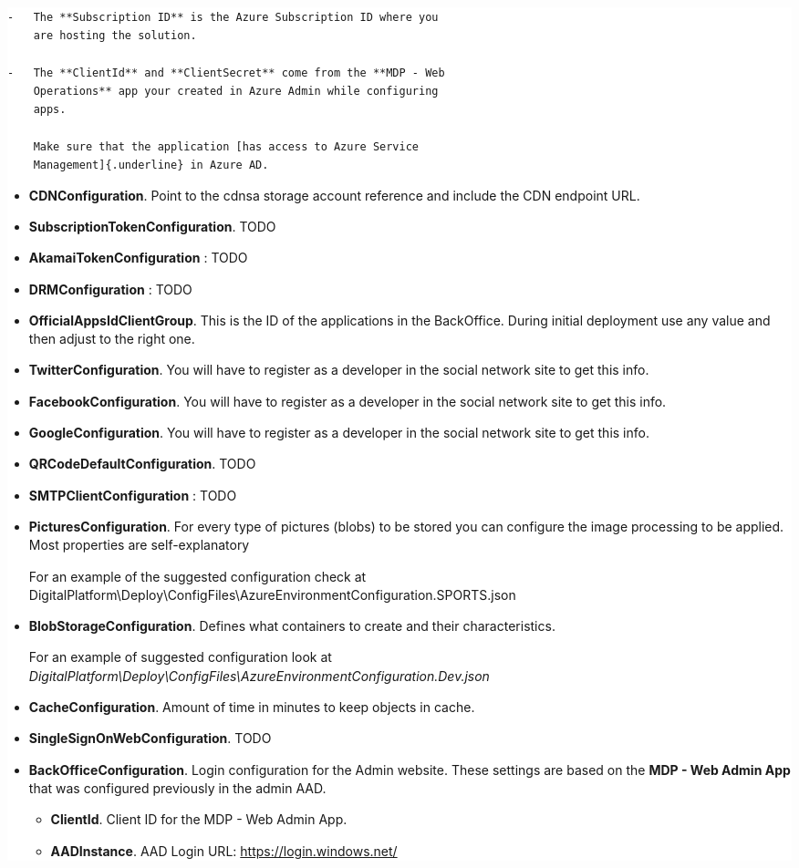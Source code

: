     -   The **Subscription ID** is the Azure Subscription ID where you
        are hosting the solution.

    -   The **ClientId** and **ClientSecret** come from the **MDP - Web
        Operations** app your created in Azure Admin while configuring
        apps.

        Make sure that the application [has access to Azure Service
        Management]{.underline} in Azure AD.

-   **CDNConfiguration**. Point to the cdnsa storage account reference
    and include the CDN endpoint URL.

-   **SubscriptionTokenConfiguration**. TODO

-   **AkamaiTokenConfiguration** : TODO

-   **DRMConfiguration** : TODO

-   **OfficialAppsIdClientGroup**. This is the ID of the applications in
    the BackOffice. During initial deployment use any value and then
    adjust to the right one.

-   **TwitterConfiguration**. You will have to register as a developer
    in the social network site to get this info.

-   **FacebookConfiguration**. You will have to register as a developer
    in the social network site to get this info.

-   **GoogleConfiguration**. You will have to register as a developer in
    the social network site to get this info.

-   **QRCodeDefaultConfiguration**. TODO

-   **SMTPClientConfiguration** : TODO

-   **PicturesConfiguration**. For every type of pictures (blobs) to be
    stored you can configure the image processing to be applied. Most
    properties are self-explanatory

    For an example of the suggested configuration check at
    DigitalPlatform\\Deploy\\ConfigFiles\\AzureEnvironmentConfiguration.SPORTS.json

-   **BlobStorageConfiguration**. Defines what containers to create and
    their characteristics.

    For an example of suggested configuration look at
    *DigitalPlatform\\Deploy\\ConfigFiles\\AzureEnvironmentConfiguration.Dev.json*

-   **CacheConfiguration**. Amount of time in minutes to keep objects in
    cache.

-   **SingleSignOnWebConfiguration**. TODO

-   **BackOfficeConfiguration**. Login configuration for the Admin
    website. These settings are based on the **MDP - Web Admin App**
    that was configured previously in the admin AAD.

    -   **ClientId**. Client ID for the MDP - Web Admin App.

    -   **AADInstance**. AAD Login URL: https://login.windows.net/

